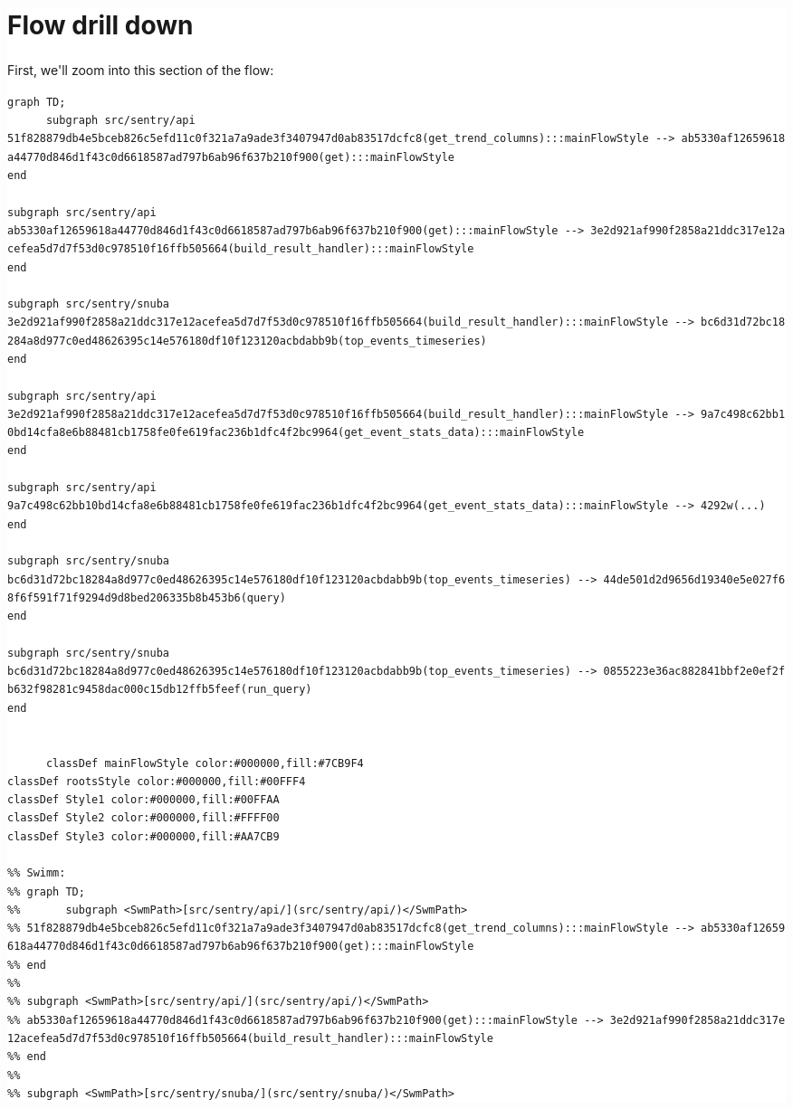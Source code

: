 # Flow drill down

First, we'll zoom into this section of the flow:

```mermaid
graph TD;
      subgraph src/sentry/api
51f828879db4e5bceb826c5efd11c0f321a7a9ade3f3407947d0ab83517dcfc8(get_trend_columns):::mainFlowStyle --> ab5330af12659618a44770d846d1f43c0d6618587ad797b6ab96f637b210f900(get):::mainFlowStyle
end

subgraph src/sentry/api
ab5330af12659618a44770d846d1f43c0d6618587ad797b6ab96f637b210f900(get):::mainFlowStyle --> 3e2d921af990f2858a21ddc317e12acefea5d7d7f53d0c978510f16ffb505664(build_result_handler):::mainFlowStyle
end

subgraph src/sentry/snuba
3e2d921af990f2858a21ddc317e12acefea5d7d7f53d0c978510f16ffb505664(build_result_handler):::mainFlowStyle --> bc6d31d72bc18284a8d977c0ed48626395c14e576180df10f123120acbdabb9b(top_events_timeseries)
end

subgraph src/sentry/api
3e2d921af990f2858a21ddc317e12acefea5d7d7f53d0c978510f16ffb505664(build_result_handler):::mainFlowStyle --> 9a7c498c62bb10bd14cfa8e6b88481cb1758fe0fe619fac236b1dfc4f2bc9964(get_event_stats_data):::mainFlowStyle
end

subgraph src/sentry/api
9a7c498c62bb10bd14cfa8e6b88481cb1758fe0fe619fac236b1dfc4f2bc9964(get_event_stats_data):::mainFlowStyle --> 4292w(...)
end

subgraph src/sentry/snuba
bc6d31d72bc18284a8d977c0ed48626395c14e576180df10f123120acbdabb9b(top_events_timeseries) --> 44de501d2d9656d19340e5e027f68f6f591f71f9294d9d8bed206335b8b453b6(query)
end

subgraph src/sentry/snuba
bc6d31d72bc18284a8d977c0ed48626395c14e576180df10f123120acbdabb9b(top_events_timeseries) --> 0855223e36ac882841bbf2e0ef2fb632f98281c9458dac000c15db12ffb5feef(run_query)
end


      classDef mainFlowStyle color:#000000,fill:#7CB9F4
classDef rootsStyle color:#000000,fill:#00FFF4
classDef Style1 color:#000000,fill:#00FFAA
classDef Style2 color:#000000,fill:#FFFF00
classDef Style3 color:#000000,fill:#AA7CB9

%% Swimm:
%% graph TD;
%%       subgraph <SwmPath>[src/sentry/api/](src/sentry/api/)</SwmPath>
%% 51f828879db4e5bceb826c5efd11c0f321a7a9ade3f3407947d0ab83517dcfc8(get_trend_columns):::mainFlowStyle --> ab5330af12659618a44770d846d1f43c0d6618587ad797b6ab96f637b210f900(get):::mainFlowStyle
%% end
%% 
%% subgraph <SwmPath>[src/sentry/api/](src/sentry/api/)</SwmPath>
%% ab5330af12659618a44770d846d1f43c0d6618587ad797b6ab96f637b210f900(get):::mainFlowStyle --> 3e2d921af990f2858a21ddc317e12acefea5d7d7f53d0c978510f16ffb505664(build_result_handler):::mainFlowStyle
%% end
%% 
%% subgraph <SwmPath>[src/sentry/snuba/](src/sentry/snuba/)</SwmPath>
```